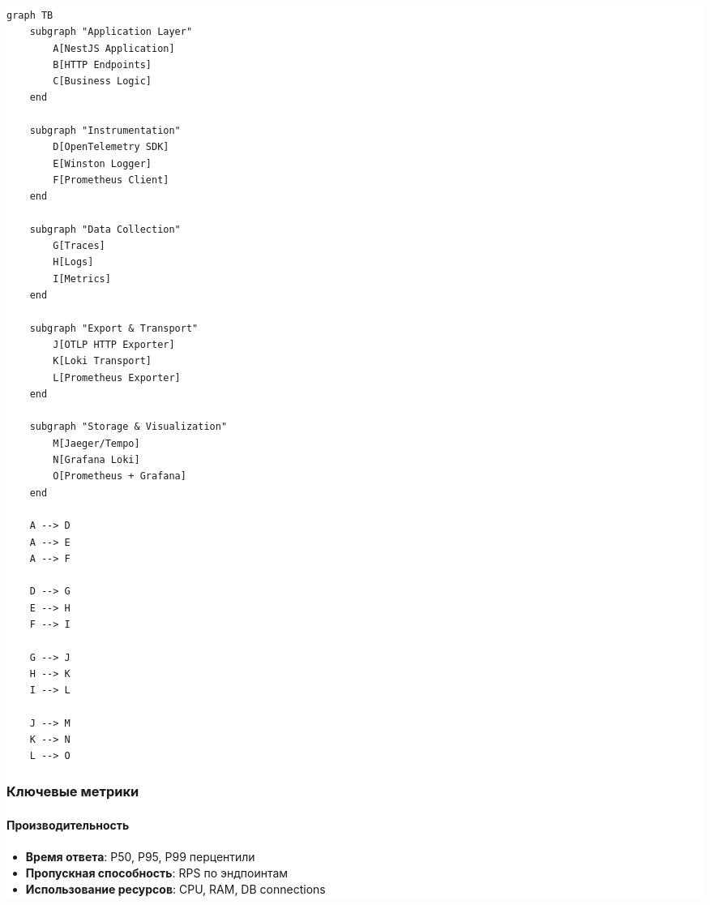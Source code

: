 ```mermaid
graph TB
    subgraph "Application Layer"
        A[NestJS Application]
        B[HTTP Endpoints]
        C[Business Logic]
    end
    
    subgraph "Instrumentation"
        D[OpenTelemetry SDK]
        E[Winston Logger]
        F[Prometheus Client]
    end
    
    subgraph "Data Collection"
        G[Traces]
        H[Logs]
        I[Metrics]
    end
    
    subgraph "Export & Transport"
        J[OTLP HTTP Exporter]
        K[Loki Transport]
        L[Prometheus Exporter]
    end
    
    subgraph "Storage & Visualization"
        M[Jaeger/Tempo]
        N[Grafana Loki]
        O[Prometheus + Grafana]
    end
    
    A --> D
    A --> E
    A --> F
    
    D --> G
    E --> H
    F --> I
    
    G --> J
    H --> K
    I --> L
    
    J --> M
    K --> N
    L --> O
```

### Ключевые метрики

#### Производительность
- **Время ответа**: P50, P95, P99 перцентили
- **Пропускная способность**: RPS по эндпоинтам
- **Использование ресурсов**: CPU, RAM, DB connections
